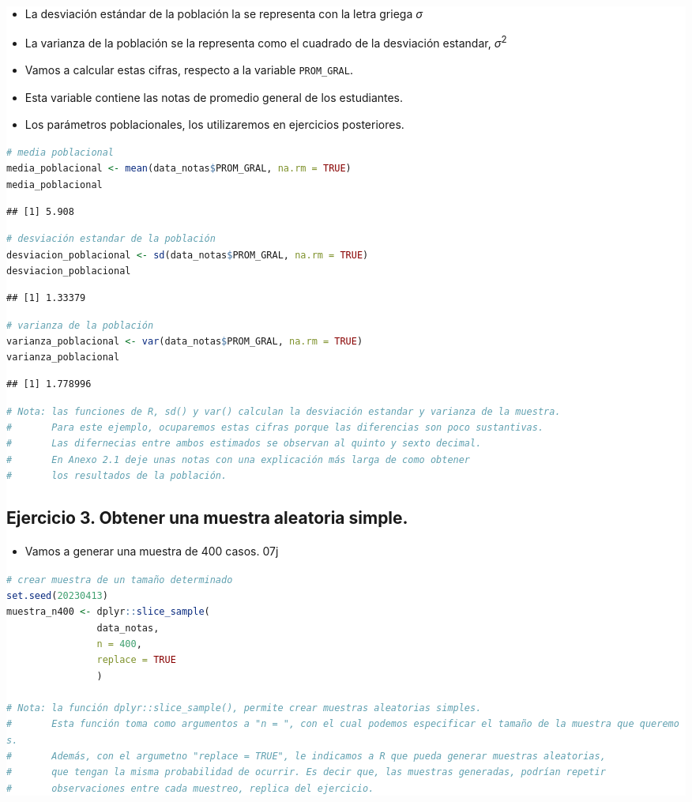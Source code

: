   - La desviación estándar de la población la se representa con la letra
    griega $\sigma$

  - La varianza de la población se la representa como el cuadrado de la
    desviación estandar, $\sigma^2$

- Vamos a calcular estas cifras, respecto a la variable `PROM_GRAL`.

- Esta variable contiene las notas de promedio general de los
  estudiantes.

- Los parámetros poblacionales, los utilizaremos en ejercicios
  posteriores.

``` r
# media poblacional
media_poblacional <- mean(data_notas$PROM_GRAL, na.rm = TRUE)
media_poblacional
```

    ## [1] 5.908

``` r
# desviación estandar de la población
desviacion_poblacional <- sd(data_notas$PROM_GRAL, na.rm = TRUE)
desviacion_poblacional
```

    ## [1] 1.33379

``` r
# varianza de la población
varianza_poblacional <- var(data_notas$PROM_GRAL, na.rm = TRUE)
varianza_poblacional
```

    ## [1] 1.778996

``` r
# Nota: las funciones de R, sd() y var() calculan la desviación estandar y varianza de la muestra.
#       Para este ejemplo, ocuparemos estas cifras porque las diferencias son poco sustantivas.
#       Las difernecias entre ambos estimados se observan al quinto y sexto decimal.
#       En Anexo 2.1 deje unas notas con una explicación más larga de como obtener
#       los resultados de la población.
```

## Ejercicio 3. Obtener una muestra aleatoria simple.

- Vamos a generar una muestra de 400 casos. 07j

``` r
# crear muestra de un tamaño determinado
set.seed(20230413)
muestra_n400 <- dplyr::slice_sample(
                data_notas,
                n = 400, 
                replace = TRUE
                )

# Nota: la función dplyr::slice_sample(), permite crear muestras aleatorias simples.
#       Esta función toma como argumentos a "n = ", con el cual podemos especificar el tamaño de la muestra que queremos.
#       Además, con el argumetno "replace = TRUE", le indicamos a R que pueda generar muestras aleatorias,
#       que tengan la misma probabilidad de ocurrir. Es decir que, las muestras generadas, podrían repetir
#       observaciones entre cada muestreo, replica del ejercicio.
```